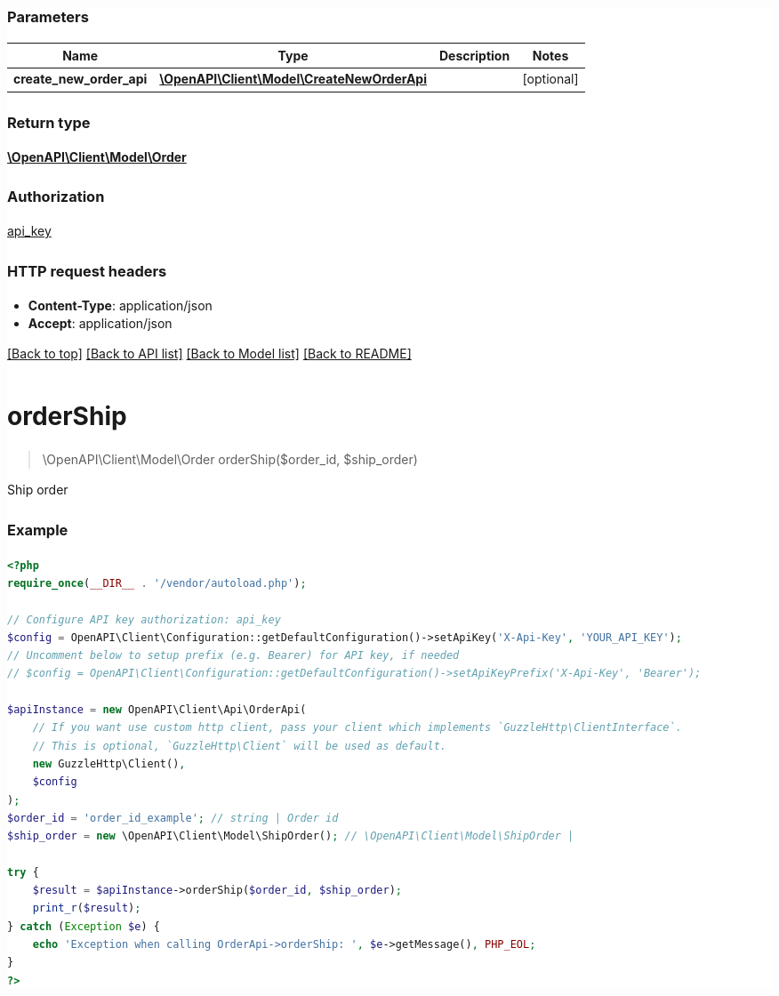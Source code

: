 ### Parameters

Name | Type | Description  | Notes
------------- | ------------- | ------------- | -------------
 **create_new_order_api** | [**\OpenAPI\Client\Model\CreateNewOrderApi**](../Model/CreateNewOrderApi.md)|  | [optional]

### Return type

[**\OpenAPI\Client\Model\Order**](../Model/Order.md)

### Authorization

[api_key](../../README.md#api_key)

### HTTP request headers

 - **Content-Type**: application/json
 - **Accept**: application/json

[[Back to top]](#) [[Back to API list]](../../README.md#documentation-for-api-endpoints) [[Back to Model list]](../../README.md#documentation-for-models) [[Back to README]](../../README.md)

# **orderShip**
> \OpenAPI\Client\Model\Order orderShip($order_id, $ship_order)

Ship order

### Example
```php
<?php
require_once(__DIR__ . '/vendor/autoload.php');

// Configure API key authorization: api_key
$config = OpenAPI\Client\Configuration::getDefaultConfiguration()->setApiKey('X-Api-Key', 'YOUR_API_KEY');
// Uncomment below to setup prefix (e.g. Bearer) for API key, if needed
// $config = OpenAPI\Client\Configuration::getDefaultConfiguration()->setApiKeyPrefix('X-Api-Key', 'Bearer');

$apiInstance = new OpenAPI\Client\Api\OrderApi(
    // If you want use custom http client, pass your client which implements `GuzzleHttp\ClientInterface`.
    // This is optional, `GuzzleHttp\Client` will be used as default.
    new GuzzleHttp\Client(),
    $config
);
$order_id = 'order_id_example'; // string | Order id
$ship_order = new \OpenAPI\Client\Model\ShipOrder(); // \OpenAPI\Client\Model\ShipOrder | 

try {
    $result = $apiInstance->orderShip($order_id, $ship_order);
    print_r($result);
} catch (Exception $e) {
    echo 'Exception when calling OrderApi->orderShip: ', $e->getMessage(), PHP_EOL;
}
?>
```
